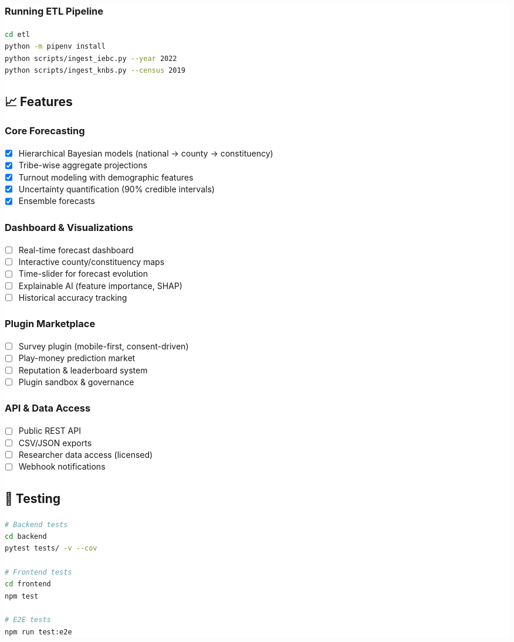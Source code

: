 ### Running ETL Pipeline

```bash
cd etl
python -m pipenv install
python scripts/ingest_iebc.py --year 2022
python scripts/ingest_knbs.py --census 2019
```

## 📈 Features

### Core Forecasting
- [x] Hierarchical Bayesian models (national → county → constituency)
- [x] Tribe-wise aggregate projections
- [x] Turnout modeling with demographic features
- [x] Uncertainty quantification (90% credible intervals)
- [x] Ensemble forecasts

### Dashboard & Visualizations
- [ ] Real-time forecast dashboard
- [ ] Interactive county/constituency maps
- [ ] Time-slider for forecast evolution
- [ ] Explainable AI (feature importance, SHAP)
- [ ] Historical accuracy tracking

### Plugin Marketplace
- [ ] Survey plugin (mobile-first, consent-driven)
- [ ] Play-money prediction market
- [ ] Reputation & leaderboard system
- [ ] Plugin sandbox & governance

### API & Data Access
- [ ] Public REST API
- [ ] CSV/JSON exports
- [ ] Researcher data access (licensed)
- [ ] Webhook notifications

## 🧪 Testing

```bash
# Backend tests
cd backend
pytest tests/ -v --cov

# Frontend tests
cd frontend
npm test

# E2E tests
npm run test:e2e
```
